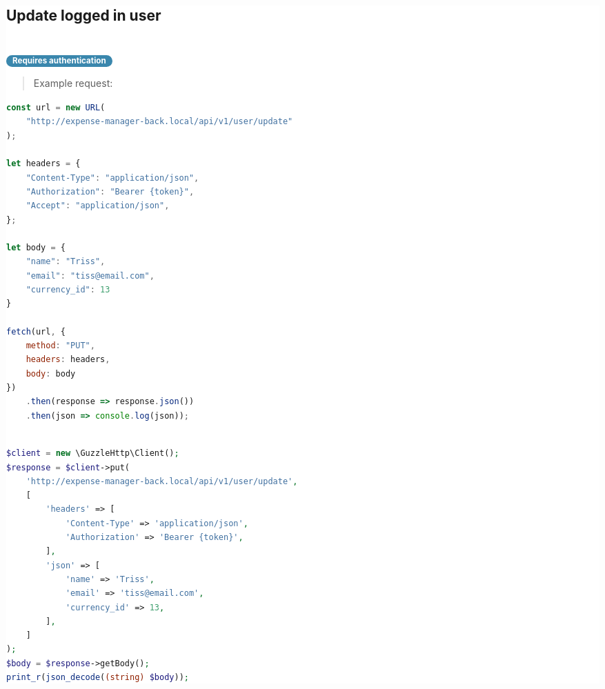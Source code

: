 


## Update logged in user

<br><small style="padding: 1px 9px 2px;font-weight: bold;white-space: nowrap;color: #ffffff;-webkit-border-radius: 9px;-moz-border-radius: 9px;border-radius: 9px;background-color: #3a87ad;">Requires authentication</small>
> Example request:

```javascript
const url = new URL(
    "http://expense-manager-back.local/api/v1/user/update"
);

let headers = {
    "Content-Type": "application/json",
    "Authorization": "Bearer {token}",
    "Accept": "application/json",
};

let body = {
    "name": "Triss",
    "email": "tiss@email.com",
    "currency_id": 13
}

fetch(url, {
    method: "PUT",
    headers: headers,
    body: body
})
    .then(response => response.json())
    .then(json => console.log(json));
```

```php

$client = new \GuzzleHttp\Client();
$response = $client->put(
    'http://expense-manager-back.local/api/v1/user/update',
    [
        'headers' => [
            'Content-Type' => 'application/json',
            'Authorization' => 'Bearer {token}',
        ],
        'json' => [
            'name' => 'Triss',
            'email' => 'tiss@email.com',
            'currency_id' => 13,
        ],
    ]
);
$body = $response->getBody();
print_r(json_decode((string) $body));
```
